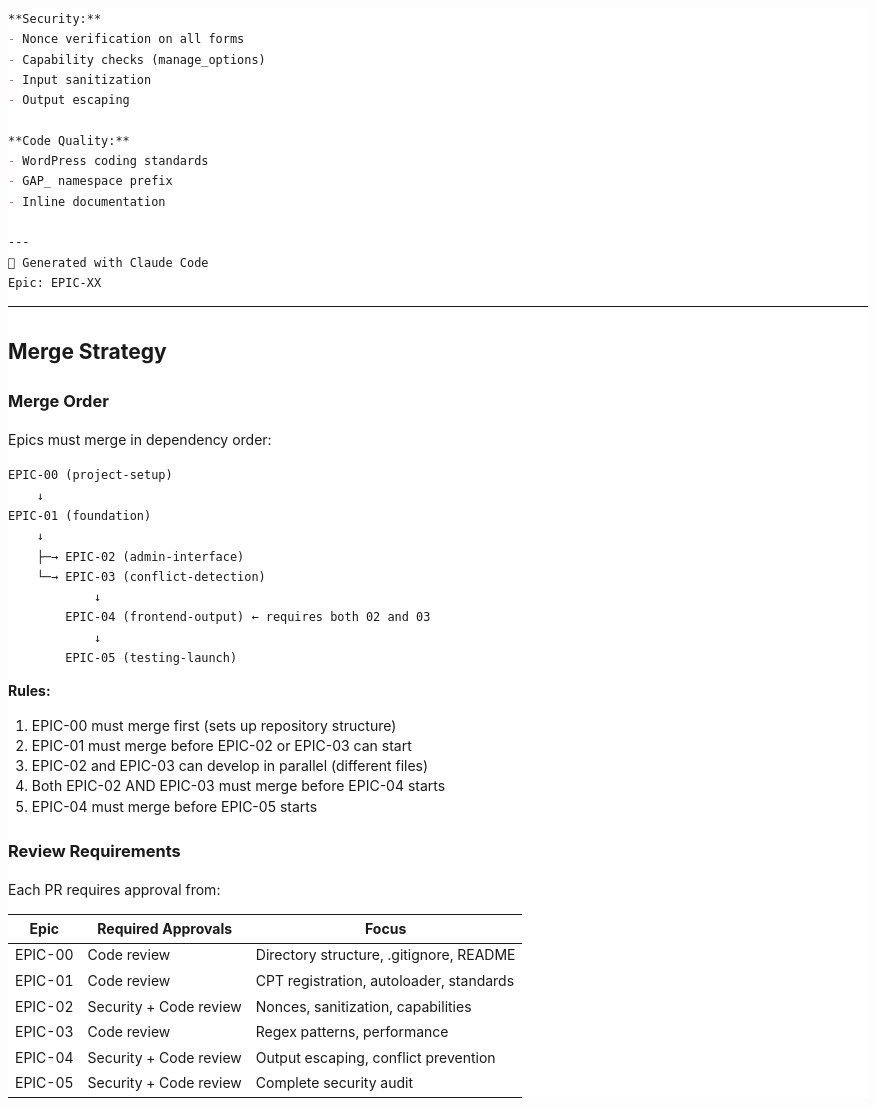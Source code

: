 ```markdown
**Security:**
- Nonce verification on all forms
- Capability checks (manage_options)
- Input sanitization
- Output escaping

**Code Quality:**
- WordPress coding standards
- GAP_ namespace prefix
- Inline documentation

---
🤖 Generated with Claude Code
Epic: EPIC-XX
```

---

## Merge Strategy

### Merge Order

Epics must merge in dependency order:

```
EPIC-00 (project-setup)
    ↓
EPIC-01 (foundation)
    ↓
    ├─→ EPIC-02 (admin-interface)
    └─→ EPIC-03 (conflict-detection)
            ↓
        EPIC-04 (frontend-output) ← requires both 02 and 03
            ↓
        EPIC-05 (testing-launch)
```

**Rules:**
1. EPIC-00 must merge first (sets up repository structure)
2. EPIC-01 must merge before EPIC-02 or EPIC-03 can start
3. EPIC-02 and EPIC-03 can develop in parallel (different files)
4. Both EPIC-02 AND EPIC-03 must merge before EPIC-04 starts
5. EPIC-04 must merge before EPIC-05 starts

### Review Requirements

Each PR requires approval from:

| Epic | Required Approvals | Focus |
|------|-------------------|-------|
| EPIC-00 | Code review | Directory structure, .gitignore, README |
| EPIC-01 | Code review | CPT registration, autoloader, standards |
| EPIC-02 | Security + Code review | Nonces, sanitization, capabilities |
| EPIC-03 | Code review | Regex patterns, performance |
| EPIC-04 | Security + Code review | Output escaping, conflict prevention |
| EPIC-05 | Security + Code review | Complete security audit |
